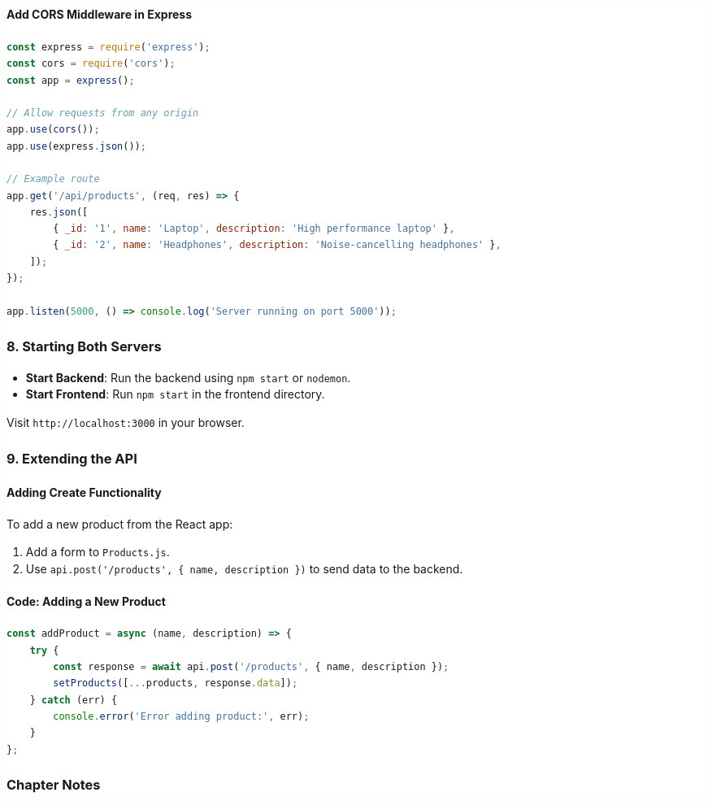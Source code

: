 #### **Add CORS Middleware in Express**
```javascript
const express = require('express');
const cors = require('cors');
const app = express();

// Allow requests from any origin
app.use(cors());
app.use(express.json());

// Example route
app.get('/api/products', (req, res) => {
    res.json([
        { _id: '1', name: 'Laptop', description: 'High performance laptop' },
        { _id: '2', name: 'Headphones', description: 'Noise-cancelling headphones' },
    ]);
});

app.listen(5000, () => console.log('Server running on port 5000'));
```



### **8. Starting Both Servers**

- **Start Backend**: Run the backend using `npm start` or `nodemon`.
- **Start Frontend**: Run `npm start` in the frontend directory.

Visit `http://localhost:3000` in your browser.



### **9. Extending the API**

#### **Adding Create Functionality**
To add a new product from the React app:
1. Add a form to `Products.js`.
2. Use `api.post('/products', { name, description })` to send data to the backend.

#### **Code: Adding a New Product**
```javascript
const addProduct = async (name, description) => {
    try {
        const response = await api.post('/products', { name, description });
        setProducts([...products, response.data]);
    } catch (err) {
        console.error('Error adding product:', err);
    }
};
```



### **Chapter Notes**
